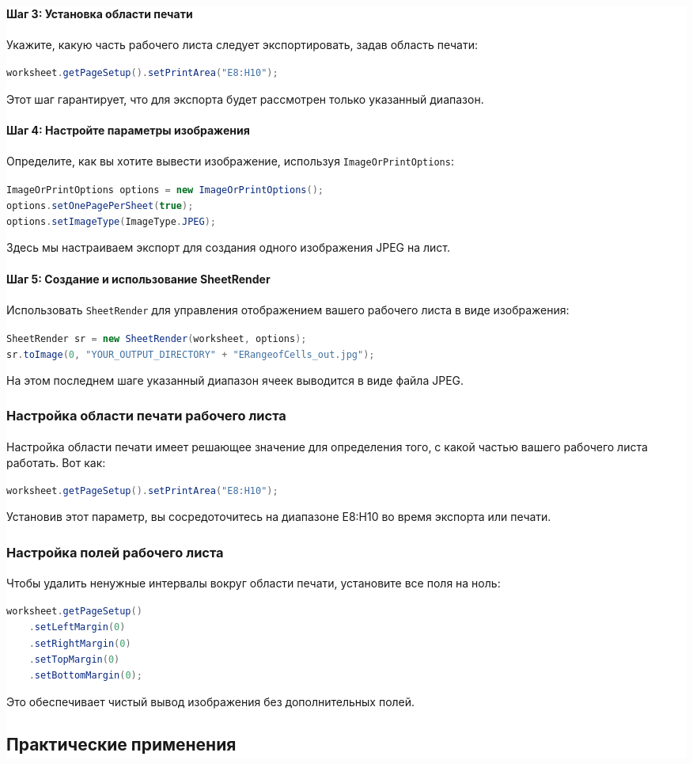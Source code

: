 #### Шаг 3: Установка области печати

Укажите, какую часть рабочего листа следует экспортировать, задав область печати:

```java
worksheet.getPageSetup().setPrintArea("E8:H10");
```

Этот шаг гарантирует, что для экспорта будет рассмотрен только указанный диапазон.

#### Шаг 4: Настройте параметры изображения

Определите, как вы хотите вывести изображение, используя `ImageOrPrintOptions`:

```java
ImageOrPrintOptions options = new ImageOrPrintOptions();
options.setOnePagePerSheet(true);
options.setImageType(ImageType.JPEG);
```

Здесь мы настраиваем экспорт для создания одного изображения JPEG на лист.

#### Шаг 5: Создание и использование SheetRender

Использовать `SheetRender` для управления отображением вашего рабочего листа в виде изображения:

```java
SheetRender sr = new SheetRender(worksheet, options);
sr.toImage(0, "YOUR_OUTPUT_DIRECTORY" + "ERangeofCells_out.jpg");
```

На этом последнем шаге указанный диапазон ячеек выводится в виде файла JPEG.

### Настройка области печати рабочего листа

Настройка области печати имеет решающее значение для определения того, с какой частью вашего рабочего листа работать. Вот как:

```java
worksheet.getPageSetup().setPrintArea("E8:H10");
```

Установив этот параметр, вы сосредоточитесь на диапазоне E8:H10 во время экспорта или печати.

### Настройка полей рабочего листа

Чтобы удалить ненужные интервалы вокруг области печати, установите все поля на ноль:

```java
worksheet.getPageSetup()
    .setLeftMargin(0)
    .setRightMargin(0)
    .setTopMargin(0)
    .setBottomMargin(0);
```

Это обеспечивает чистый вывод изображения без дополнительных полей.

## Практические применения
